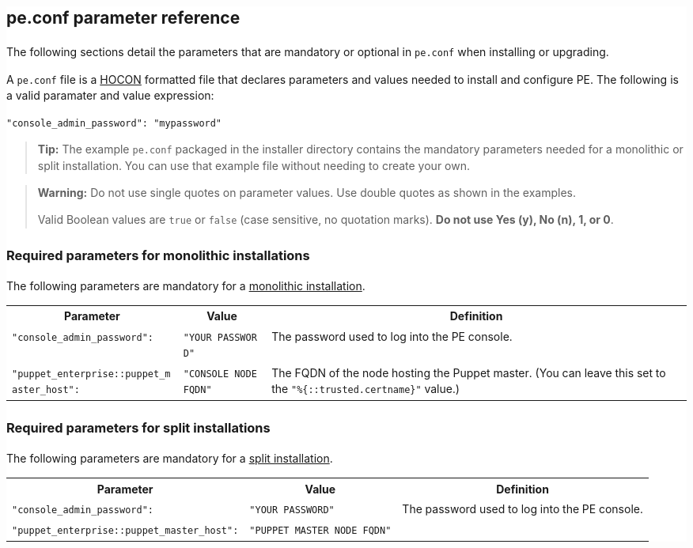 

## pe.conf parameter reference

The following sections detail the parameters that are mandatory or optional in `pe.conf` when installing or upgrading.

A `pe.conf` file is a [HOCON](./config_hocon.html) formatted file that declares parameters and values needed to install and configure PE. The following is a valid paramater and value expression:

~~~
"console_admin_password": "mypassword"
~~~

>**Tip:** The example `pe.conf` packaged in the installer directory contains the mandatory parameters needed for a monolithic or split installation. You can use that example file without needing to create your own.

>**Warning:** Do not use single quotes on parameter values. Use double quotes as shown in the examples.
>
> Valid Boolean values are `true` or `false` (case sensitive, no quotation marks). **Do not use Yes (y), No (n), 1, or 0**.

### Required parameters for monolithic installations

The following parameters are mandatory for a [monolithic installation](./install_text_mode_mono.html).

<table>
  <tr>
    <th>Parameter</th>
    <th> Value </th>
    <th>Definition</th>
  </tr>
  <tr>
    <td><code>"console_admin_password": </code></td>
    <td nowrap><code>"YOUR PASSWORD"</code></td>
    <td>The password used to log into the PE console.</td> 
  </tr>
  <tr>
    <td><code>"puppet_enterprise::puppet_master_host":</code></td>
    <td nowrap><code>"CONSOLE NODE FQDN"</code></td>
    <td>The FQDN of the node hosting the Puppet master. (You can leave this set to the <code>"%{::trusted.certname}"</code> value.)</td> 
  </tr>
 </table>

### Required parameters for split installations

The following parameters are mandatory for a [split installation](./install_text_mode_split.html).

<table>
  <tr>
    <th>Parameter</th>
    <th>Value</th>
    <th>Definition</th>
  </tr>
  <tr>
    <td nowrap><code>"console_admin_password":</code></td>
    <td nowrap><code>"YOUR PASSWORD"</code></td>
    <td>The password used to log into the PE console.</td> 
  </tr>
  <tr>
    <td nowrap><code>"puppet_enterprise::puppet_master_host":</code></td>
    <td nowrap><code>"PUPPET MASTER NODE FQDN"</code></td>